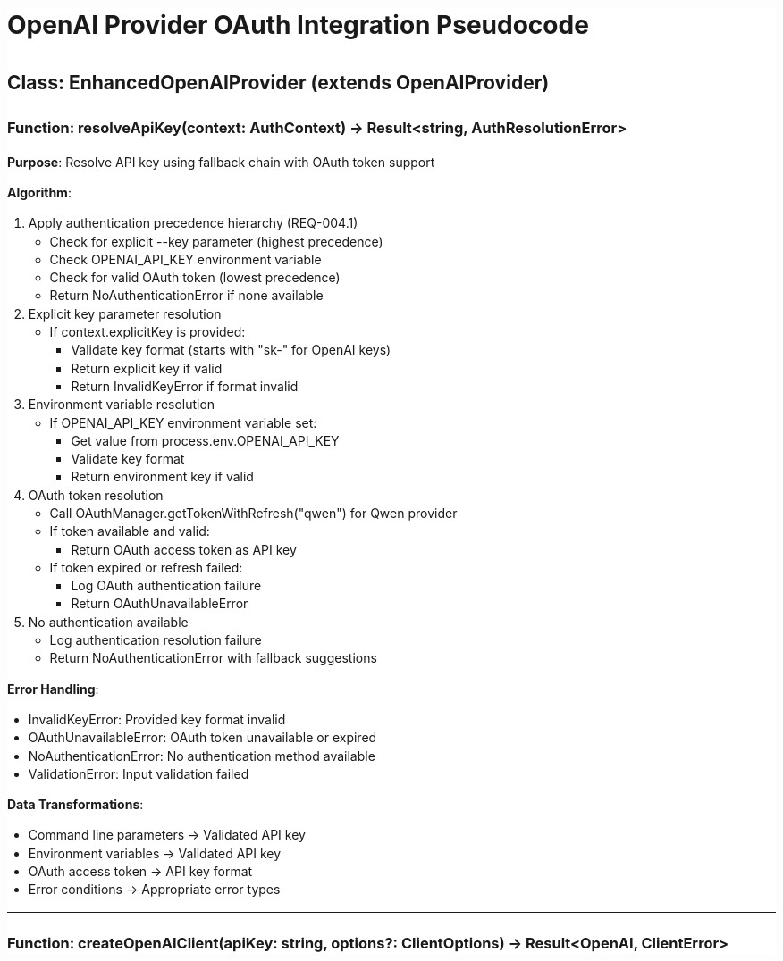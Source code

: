 # OpenAI Provider OAuth Integration Pseudocode

## Class: EnhancedOpenAIProvider (extends OpenAIProvider)

### Function: resolveApiKey(context: AuthContext) -> Result<string, AuthResolutionError>

**Purpose**: Resolve API key using fallback chain with OAuth token support

**Algorithm**:
1. Apply authentication precedence hierarchy (REQ-004.1)
   - Check for explicit --key parameter (highest precedence)
   - Check OPENAI_API_KEY environment variable
   - Check for valid OAuth token (lowest precedence)
   - Return NoAuthenticationError if none available
2. Explicit key parameter resolution
   - If context.explicitKey is provided:
     - Validate key format (starts with "sk-" for OpenAI keys)
     - Return explicit key if valid
     - Return InvalidKeyError if format invalid
3. Environment variable resolution
   - If OPENAI_API_KEY environment variable set:
     - Get value from process.env.OPENAI_API_KEY
     - Validate key format
     - Return environment key if valid
4. OAuth token resolution
   - Call OAuthManager.getTokenWithRefresh("qwen") for Qwen provider
   - If token available and valid:
     - Return OAuth access token as API key
   - If token expired or refresh failed:
     - Log OAuth authentication failure
     - Return OAuthUnavailableError
5. No authentication available
   - Log authentication resolution failure
   - Return NoAuthenticationError with fallback suggestions

**Error Handling**:
- InvalidKeyError: Provided key format invalid
- OAuthUnavailableError: OAuth token unavailable or expired
- NoAuthenticationError: No authentication method available
- ValidationError: Input validation failed

**Data Transformations**:
- Command line parameters -> Validated API key
- Environment variables -> Validated API key
- OAuth access token -> API key format
- Error conditions -> Appropriate error types

---

### Function: createOpenAIClient(apiKey: string, options?: ClientOptions) -> Result<OpenAI, ClientError>
